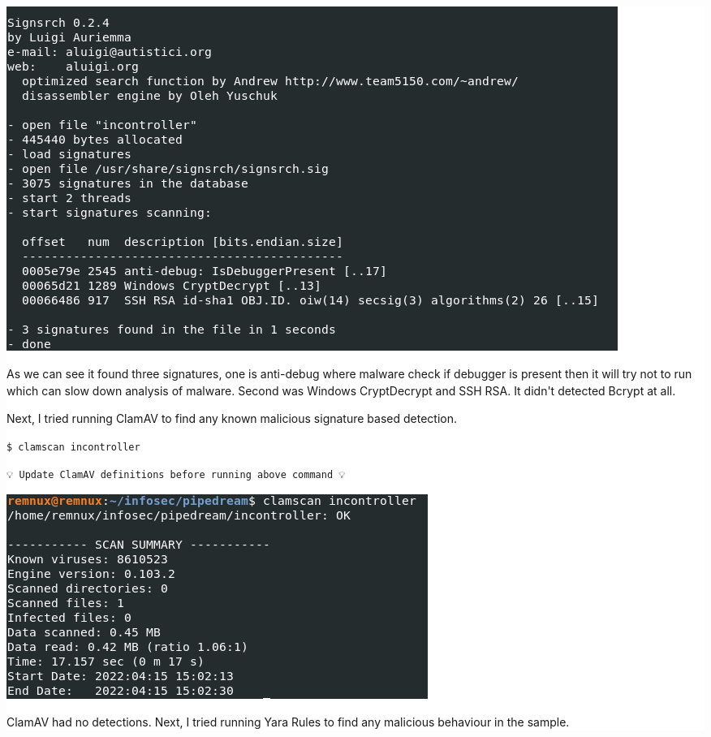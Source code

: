 ![Signsrch](/assets/postimages/3/signsrch_inc.png)

As we can see it found three signatures, one is anti-debug where malware check if debugger is present then it will try not to run which can slow down analysis of malware. Second was Windows CryptDecrypt and SSH RSA. It didn't detected Bcrypt at all. 

Next, I tried running ClamAV to find any known malicious signature based detection. 

```bash
$ clamscan incontroller
```
```
💡 Update ClamAV definitions before running above command 💡
``` 
![ClamAV](/assets/postimages/3/clamscan_inc.png)

ClamAV had no detections. Next, I tried running Yara Rules to find any malicious behaviour in the sample. 
